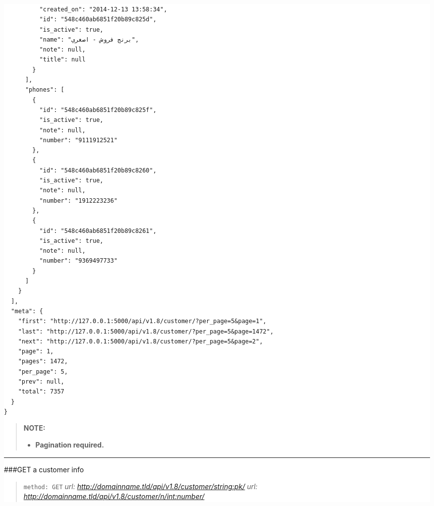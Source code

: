 ```
          "created_on": "2014-12-13 13:58:34",
          "id": "548c460ab6851f20b89c825d",
          "is_active": true,
          "name": "برنج فروش - اصغري",
          "note": null,
          "title": null
        }
      ],
      "phones": [
        {
          "id": "548c460ab6851f20b89c825f",
          "is_active": true,
          "note": null,
          "number": "9111912521"
        },
        {
          "id": "548c460ab6851f20b89c8260",
          "is_active": true,
          "note": null,
          "number": "1912223236"
        },
        {
          "id": "548c460ab6851f20b89c8261",
          "is_active": true,
          "note": null,
          "number": "9369497733"
        }
      ]
    }
  ],
  "meta": {
    "first": "http://127.0.0.1:5000/api/v1.8/customer/?per_page=5&page=1",
    "last": "http://127.0.0.1:5000/api/v1.8/customer/?per_page=5&page=1472",
    "next": "http://127.0.0.1:5000/api/v1.8/customer/?per_page=5&page=2",
    "page": 1,
    "pages": 1472,
    "per_page": 5,
    "prev": null,
    "total": 7357
  }
}
```

> **NOTE:**
>
>- **Pagination required.**

---

###GET a customer info

 >```method: GET```
*url: http://domainname.tld/api/v1.8/customer/string:pk/*
*url: http://domainname.tld/api/v1.8/customer/n/int:number/*
